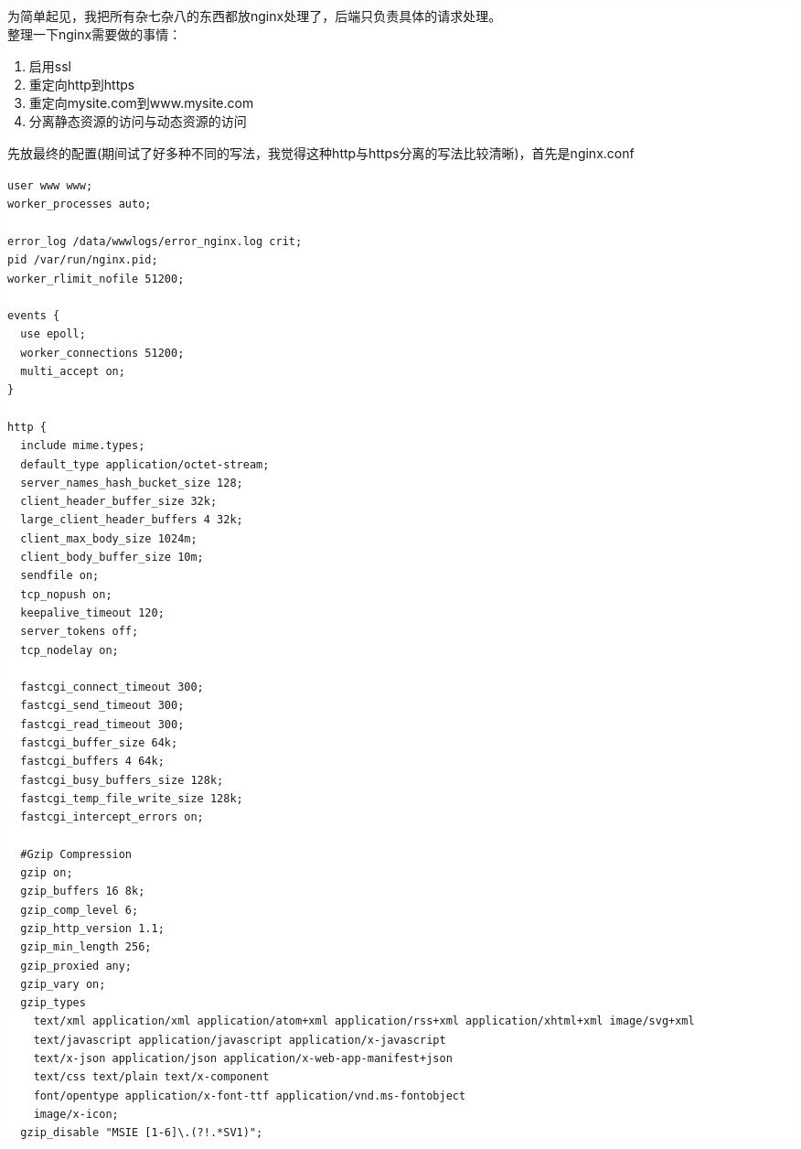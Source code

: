 为简单起见，我把所有杂七杂八的东西都放nginx处理了，后端只负责具体的请求处理。<br>
整理一下nginx需要做的事情：
1. 启用ssl
2. 重定向http到https
3. 重定向mysite.com到www.mysite.com
4. 分离静态资源的访问与动态资源的访问

先放最终的配置(期间试了好多种不同的写法，我觉得这种http与https分离的写法比较清晰)，首先是nginx.conf

```
user www www;
worker_processes auto;

error_log /data/wwwlogs/error_nginx.log crit;
pid /var/run/nginx.pid;
worker_rlimit_nofile 51200;

events {
  use epoll;
  worker_connections 51200;
  multi_accept on;
}

http {
  include mime.types;
  default_type application/octet-stream;
  server_names_hash_bucket_size 128;
  client_header_buffer_size 32k;
  large_client_header_buffers 4 32k;
  client_max_body_size 1024m;
  client_body_buffer_size 10m;
  sendfile on;
  tcp_nopush on;
  keepalive_timeout 120;
  server_tokens off;
  tcp_nodelay on;

  fastcgi_connect_timeout 300;
  fastcgi_send_timeout 300;
  fastcgi_read_timeout 300;
  fastcgi_buffer_size 64k;
  fastcgi_buffers 4 64k;
  fastcgi_busy_buffers_size 128k;
  fastcgi_temp_file_write_size 128k;
  fastcgi_intercept_errors on;

  #Gzip Compression
  gzip on;
  gzip_buffers 16 8k;
  gzip_comp_level 6;
  gzip_http_version 1.1;
  gzip_min_length 256;
  gzip_proxied any;
  gzip_vary on;
  gzip_types
    text/xml application/xml application/atom+xml application/rss+xml application/xhtml+xml image/svg+xml
    text/javascript application/javascript application/x-javascript
    text/x-json application/json application/x-web-app-manifest+json
    text/css text/plain text/x-component
    font/opentype application/x-font-ttf application/vnd.ms-fontobject
    image/x-icon;
  gzip_disable "MSIE [1-6]\.(?!.*SV1)";

```